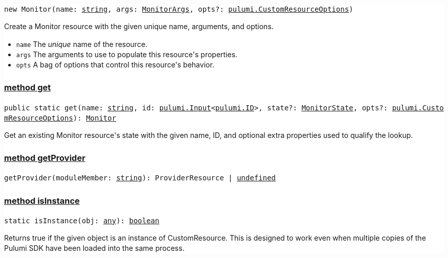 <pre class="highlight"><span class='kd'></span><span class='kd'>new</span> Monitor(name: <span class='kd'><a href='https://developer.mozilla.org/en-US/docs/Web/JavaScript/Reference/Global_Objects/String'>string</a></span>, args: <a href='#MonitorArgs'>MonitorArgs</a>, opts?: <a href='https://pulumi.io/reference/pkg/nodejs/@pulumi/pulumi/#CustomResourceOptions'>pulumi.CustomResourceOptions</a>)</pre>


Create a Monitor resource with the given unique name, arguments, and options.

* `name` The _unique_ name of the resource.
* `args` The arguments to use to populate this resource&#39;s properties.
* `opts` A bag of options that control this resource&#39;s behavior.

</div>
<h3 class="pdoc-member-header" id="Monitor-get">
<a class="pdoc-child-name" href="/synthetics/monitor.ts#L33">method <b>get</b></a>
</h3>
<div class="pdoc-member-contents" markdown="1">

<pre class="highlight"><span class='kd'>public static </span>get(name: <span class='kd'><a href='https://developer.mozilla.org/en-US/docs/Web/JavaScript/Reference/Global_Objects/String'>string</a></span>, id: <a href='https://pulumi.io/reference/pkg/nodejs/@pulumi/pulumi/#Input'>pulumi.Input</a>&lt;<a href='https://pulumi.io/reference/pkg/nodejs/@pulumi/pulumi/#ID'>pulumi.ID</a>&gt;, state?: <a href='#MonitorState'>MonitorState</a>, opts?: <a href='https://pulumi.io/reference/pkg/nodejs/@pulumi/pulumi/#CustomResourceOptions'>pulumi.CustomResourceOptions</a>): <a href='#Monitor'>Monitor</a></pre>


Get an existing Monitor resource's state with the given name, ID, and optional extra
properties used to qualify the lookup.

</div>
<h3 class="pdoc-member-header" id="Monitor-getProvider">
<a class="pdoc-child-name" href="/node_modules/@pulumi/pulumi/resource.d.ts#L14">method <b>getProvider</b></a>
</h3>
<div class="pdoc-member-contents" markdown="1">

<pre class="highlight"><span class='kd'></span>getProvider(moduleMember: <span class='kd'><a href='https://developer.mozilla.org/en-US/docs/Web/JavaScript/Reference/Global_Objects/String'>string</a></span>): ProviderResource | <span class='kd'><a href='https://developer.mozilla.org/en-US/docs/Web/JavaScript/Reference/Global_Objects/undefined'>undefined</a></span></pre>

</div>
<h3 class="pdoc-member-header" id="Monitor-isInstance">
<a class="pdoc-child-name" href="/node_modules/@pulumi/pulumi/resource.d.ts#L101">method <b>isInstance</b></a>
</h3>
<div class="pdoc-member-contents" markdown="1">

<pre class="highlight"><span class='kd'>static </span>isInstance(obj: <span class='kd'><a href='https://www.typescriptlang.org/docs/handbook/basic-types.html#any'>any</a></span>): <span class='kd'><a href='https://developer.mozilla.org/en-US/docs/Web/JavaScript/Reference/Global_Objects/Boolean'>boolean</a></span></pre>


Returns true if the given object is an instance of CustomResource.  This is designed to work even when
multiple copies of the Pulumi SDK have been loaded into the same process.
